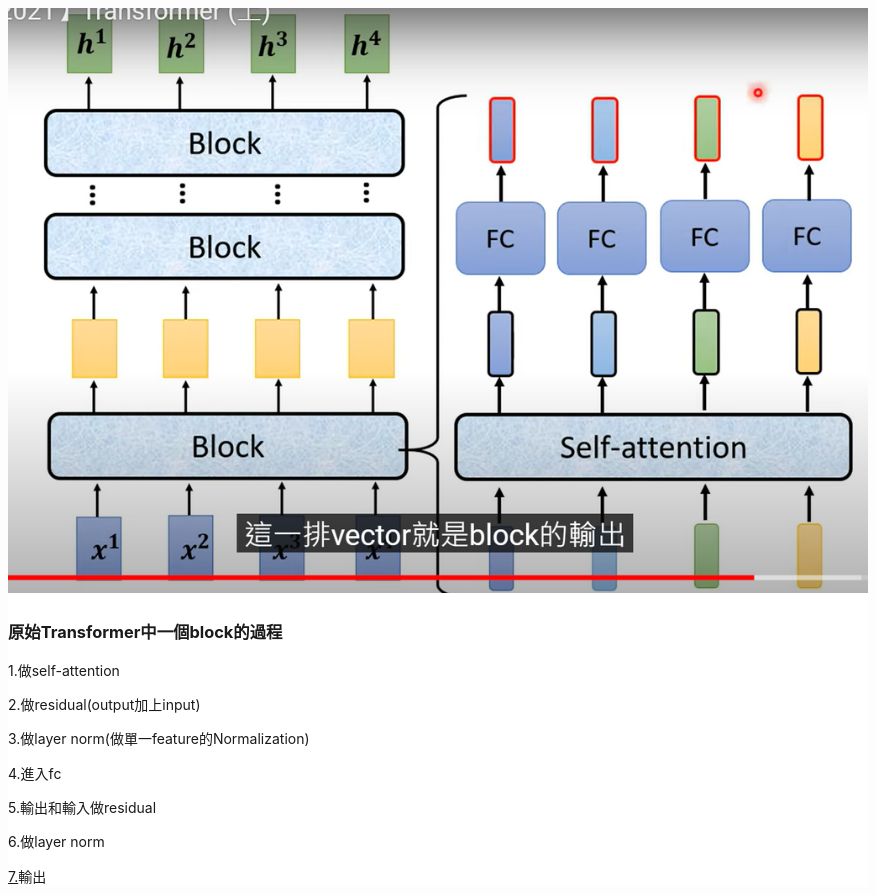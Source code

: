 ![Untitled](MachineLearning_source/Untitled%2046.png)

### 原始Transformer中一個block的過程

1.做self-attention

2.做residual(output加上input)

3.做layer norm(做單一feature的Normalization)

4.進入fc

5.輸出和輸入做residual

6.做layer norm

[7.](http://7.tj)輸出
